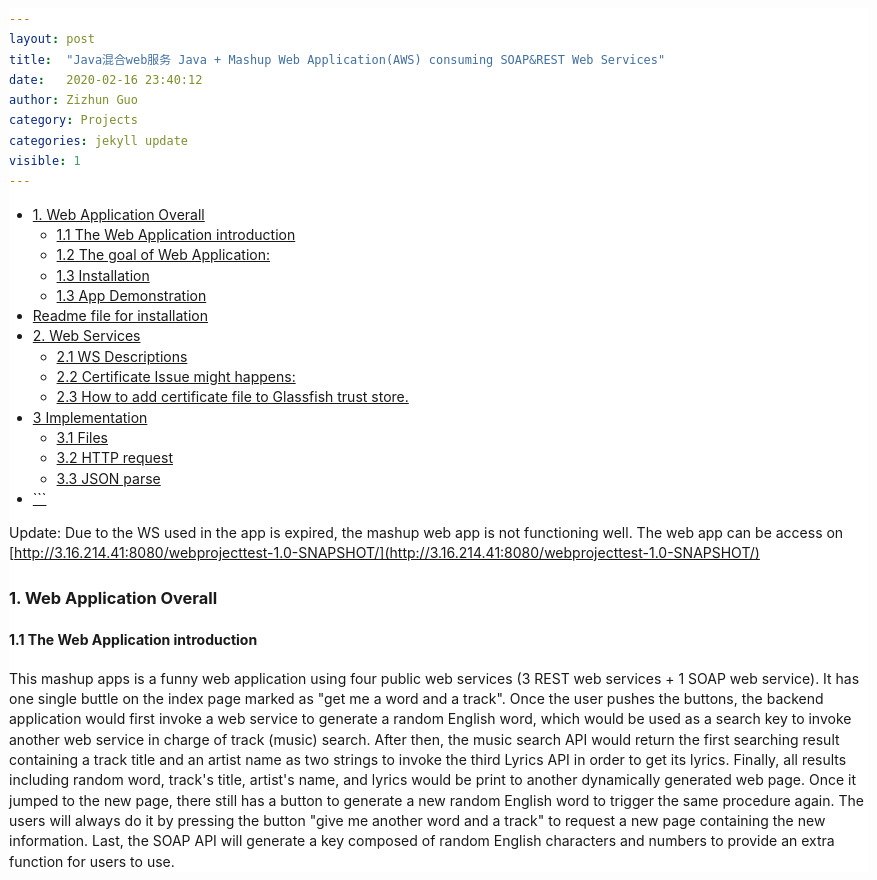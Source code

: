 ```yaml
---
layout: post
title:  "Java混合web服务 Java + Mashup Web Application(AWS) consuming SOAP&REST Web Services"
date:   2020-02-16 23:40:12
author: Zizhun Guo
category: Projects
categories: jekyll update
visible: 1
---
```




- [1. Web Application Overall](#1-web-application-overall)
    - [1.1 The Web Application introduction](#11-the-web-application-introduction)
    - [1.2 The goal of Web Application:](#12-the-goal-of-web-application)
    - [1.3 Installation](#13-installation)
    - [1.3 App Demonstration](#13-app-demonstration)
- [Readme file for installation](#readme-file-for-installation)
- [2. Web Services](#2-web-services)
    - [2.1 WS Descriptions](#21-ws-descriptions)
    - [2.2 Certificate Issue might happens:](#22-certificate-issue-might-happens)
    - [2.3 How to add certificate file to Glassfish trust store.](#23-how-to-add-certificate-file-to-glassfish-trust-store)
- [3 Implementation](#3-implementation)
    - [3.1 Files](#31-files)
    - [3.2 HTTP request](#32-http-request)
    - [3.3 JSON parse](#33-json-parse)
- [```](#)



Update:
Due to the WS used in the app is expired, the mashup web app is not functioning well. The web app can be access on [http://3.16.214.41:8080/webprojecttest-1.0-SNAPSHOT/](http://3.16.214.41:8080/webprojecttest-1.0-SNAPSHOT/)




### 1. Web Application Overall
#### 1.1 The Web Application introduction
This mashup apps is a funny web application using four public web services (3 REST web services + 1 SOAP web service). It has one single buttle on the index page marked as "get me a word and a track". Once the user pushes the buttons, the backend application would first invoke a web service to generate a random English word, which would be used as a search key to invoke another web service in charge of track (music) search. After then, the music search API would return the first searching result containing a track title and an artist name as two strings to invoke the third Lyrics API in order to get its lyrics. Finally, all results including random word, track's title, artist's name, and lyrics would be print to another dynamically generated web page. Once it jumped to the new page, there still has a button to generate a new random English word to trigger the same procedure again. The users will always do it by pressing the button "give me another word and a track" to request a new page containing the new information. Last, the SOAP API will generate a key composed of random English characters and numbers to provide an extra function for users to use.
